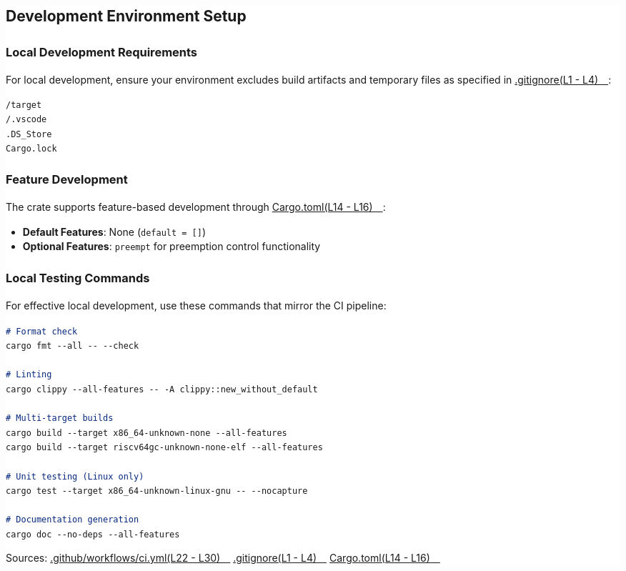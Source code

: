 ## Development Environment Setup

### Local Development Requirements

For local development, ensure your environment excludes build artifacts and temporary files as specified in [.gitignore(L1 - L4)&emsp;](https://github.com/arceos-org/kernel_guard/blob/f1a9da26/.gitignore#L1-L4):

```
/target
/.vscode
.DS_Store
Cargo.lock
```

### Feature Development

The crate supports feature-based development through [Cargo.toml(L14 - L16)&emsp;](https://github.com/arceos-org/kernel_guard/blob/f1a9da26/Cargo.toml#L14-L16):

* **Default Features**: None (`default = []`)
* **Optional Features**: `preempt` for preemption control functionality

### Local Testing Commands

For effective local development, use these commands that mirror the CI pipeline:

```markdown
# Format check
cargo fmt --all -- --check

# Linting
cargo clippy --all-features -- -A clippy::new_without_default

# Multi-target builds
cargo build --target x86_64-unknown-none --all-features
cargo build --target riscv64gc-unknown-none-elf --all-features

# Unit testing (Linux only)
cargo test --target x86_64-unknown-linux-gnu -- --nocapture

# Documentation generation
cargo doc --no-deps --all-features
```

Sources: [.github/workflows/ci.yml(L22 - L30)&emsp;](https://github.com/arceos-org/kernel_guard/blob/f1a9da26/.github/workflows/ci.yml#L22-L30) [.gitignore(L1 - L4)&emsp;](https://github.com/arceos-org/kernel_guard/blob/f1a9da26/.gitignore#L1-L4) [Cargo.toml(L14 - L16)&emsp;](https://github.com/arceos-org/kernel_guard/blob/f1a9da26/Cargo.toml#L14-L16)